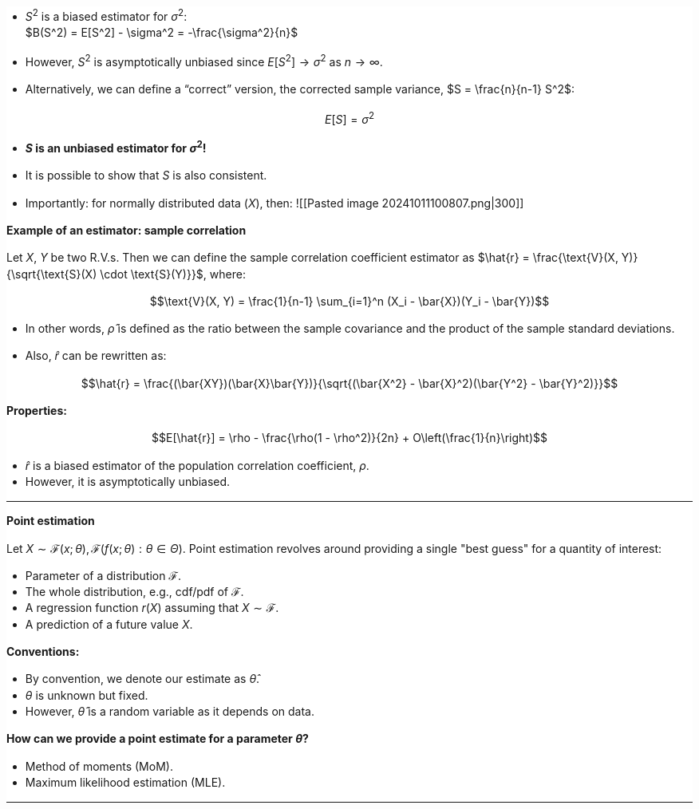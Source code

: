 - $S^2$ is a biased estimator for $\sigma^2$:  
  $B(S^2) = E[S^2] - \sigma^2 = -\frac{\sigma^2}{n}$

- However, $S^2$ is asymptotically unbiased since $E[S^2] \to \sigma^2$ as $n \to \infty$.

- Alternatively, we can define a “correct” version, the corrected sample variance, $S = \frac{n}{n-1} S^2$:

$$E[S] = \sigma^2$$

- **$S$ is an unbiased estimator for $\sigma^2$!**

- It is possible to show that $S$ is also consistent.

- Importantly: for normally distributed data $(X)$, then:
![[Pasted image 20241011100807.png|300]]

**Example of an estimator: sample correlation**

Let $X$, $Y$ be two R.V.s. Then we can define the sample correlation coefficient estimator as $\hat{r} = \frac{\text{V}(X, Y)}{\sqrt{\text{S}(X) \cdot \text{S}(Y)}}$, where:

$$\text{V}(X, Y) = \frac{1}{n-1} \sum_{i=1}^n (X_i - \bar{X})(Y_i - \bar{Y})$$

- In other words, $\hat{\rho}$ is defined as the ratio between the sample covariance and the product of the sample standard deviations.

- Also, $\hat{r}$ can be rewritten as: 

$$\hat{r} = \frac{(\bar{XY})(\bar{X}\bar{Y})}{\sqrt{(\bar{X^2} - \bar{X}^2)(\bar{Y^2} - \bar{Y}^2)}}$$


**Properties:**

$$E[\hat{r}] = \rho - \frac{\rho(1 - \rho^2)}{2n} + O\left(\frac{1}{n}\right)$$

- $\hat{r}$ is a biased estimator of the population correlation coefficient, $\rho$.
- However, it is asymptotically unbiased.

---

**Point estimation**

Let $X \sim \mathcal{F}(x; \theta), \, \mathcal{F}(f(x; \theta): \theta \in \Theta)$. Point estimation revolves around providing a single "best guess" for a quantity of interest:

- Parameter of a distribution $\mathcal{F}$.
- The whole distribution, e.g., cdf/pdf of $\mathcal{F}$.
- A regression function $r(X)$ assuming that $X \sim \mathcal{F}$.
- A prediction of a future value $X$.

**Conventions:**
- By convention, we denote our estimate as $\hat{\theta}$.
- $\theta$ is unknown but fixed.
- However, $\hat{\theta}$ is a random variable as it depends on data.

**How can we provide a point estimate for a parameter $\theta$?**

- Method of moments (MoM).
- Maximum likelihood estimation (MLE).

---